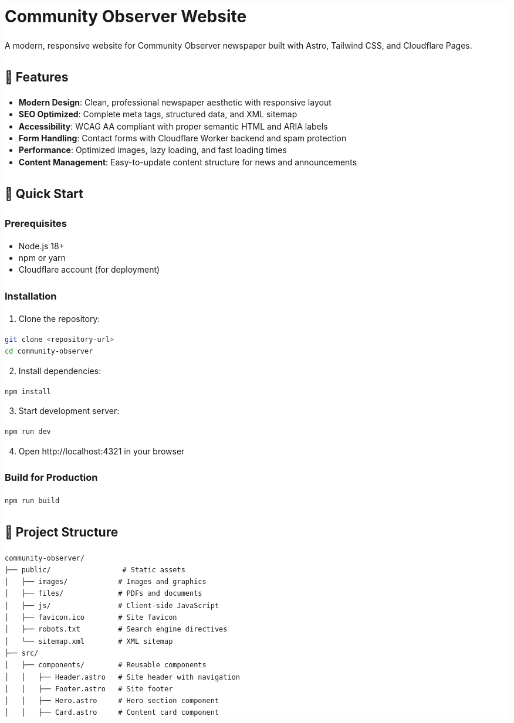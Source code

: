 # Community Observer Website

A modern, responsive website for Community Observer newspaper built with Astro, Tailwind CSS, and Cloudflare Pages.

## 🌟 Features

- **Modern Design**: Clean, professional newspaper aesthetic with responsive layout
- **SEO Optimized**: Complete meta tags, structured data, and XML sitemap
- **Accessibility**: WCAG AA compliant with proper semantic HTML and ARIA labels
- **Form Handling**: Contact forms with Cloudflare Worker backend and spam protection
- **Performance**: Optimized images, lazy loading, and fast loading times
- **Content Management**: Easy-to-update content structure for news and announcements

## 🚀 Quick Start

### Prerequisites

- Node.js 18+ 
- npm or yarn
- Cloudflare account (for deployment)

### Installation

1. Clone the repository:
```bash
git clone <repository-url>
cd community-observer
```

2. Install dependencies:
```bash
npm install
```

3. Start development server:
```bash
npm run dev
```

4. Open http://localhost:4321 in your browser

### Build for Production

```bash
npm run build
```

## 📁 Project Structure

```
community-observer/
├── public/                 # Static assets
│   ├── images/            # Images and graphics
│   ├── files/             # PDFs and documents
│   ├── js/                # Client-side JavaScript
│   ├── favicon.ico        # Site favicon
│   ├── robots.txt         # Search engine directives
│   └── sitemap.xml        # XML sitemap
├── src/
│   ├── components/        # Reusable components
│   │   ├── Header.astro   # Site header with navigation
│   │   ├── Footer.astro   # Site footer
│   │   ├── Hero.astro     # Hero section component
│   │   ├── Card.astro     # Content card component
```